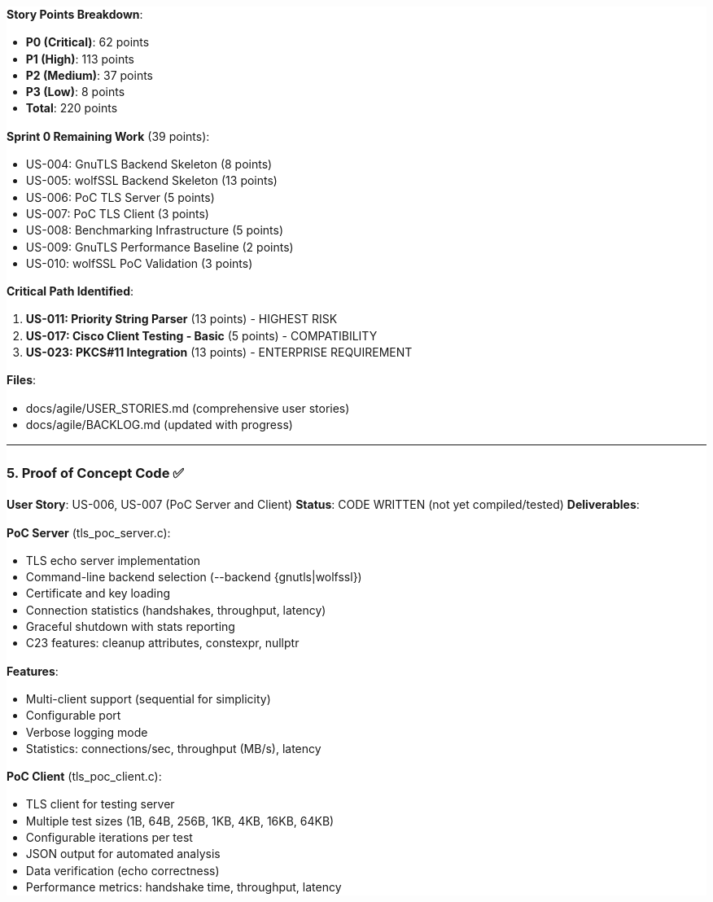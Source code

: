 **Story Points Breakdown**:
- **P0 (Critical)**: 62 points
- **P1 (High)**: 113 points
- **P2 (Medium)**: 37 points
- **P3 (Low)**: 8 points
- **Total**: 220 points

**Sprint 0 Remaining Work** (39 points):
- US-004: GnuTLS Backend Skeleton (8 points)
- US-005: wolfSSL Backend Skeleton (13 points)
- US-006: PoC TLS Server (5 points)
- US-007: PoC TLS Client (3 points)
- US-008: Benchmarking Infrastructure (5 points)
- US-009: GnuTLS Performance Baseline (2 points)
- US-010: wolfSSL PoC Validation (3 points)

**Critical Path Identified**:
1. **US-011: Priority String Parser** (13 points) - HIGHEST RISK
2. **US-017: Cisco Client Testing - Basic** (5 points) - COMPATIBILITY
3. **US-023: PKCS#11 Integration** (13 points) - ENTERPRISE REQUIREMENT

**Files**:
- docs/agile/USER_STORIES.md (comprehensive user stories)
- docs/agile/BACKLOG.md (updated with progress)

---

### 5. Proof of Concept Code ✅

**User Story**: US-006, US-007 (PoC Server and Client)
**Status**: CODE WRITTEN (not yet compiled/tested)
**Deliverables**:

**PoC Server** (tls_poc_server.c):
- TLS echo server implementation
- Command-line backend selection (--backend {gnutls|wolfssl})
- Certificate and key loading
- Connection statistics (handshakes, throughput, latency)
- Graceful shutdown with stats reporting
- C23 features: cleanup attributes, constexpr, nullptr

**Features**:
- Multi-client support (sequential for simplicity)
- Configurable port
- Verbose logging mode
- Statistics: connections/sec, throughput (MB/s), latency

**PoC Client** (tls_poc_client.c):
- TLS client for testing server
- Multiple test sizes (1B, 64B, 256B, 1KB, 4KB, 16KB, 64KB)
- Configurable iterations per test
- JSON output for automated analysis
- Data verification (echo correctness)
- Performance metrics: handshake time, throughput, latency
